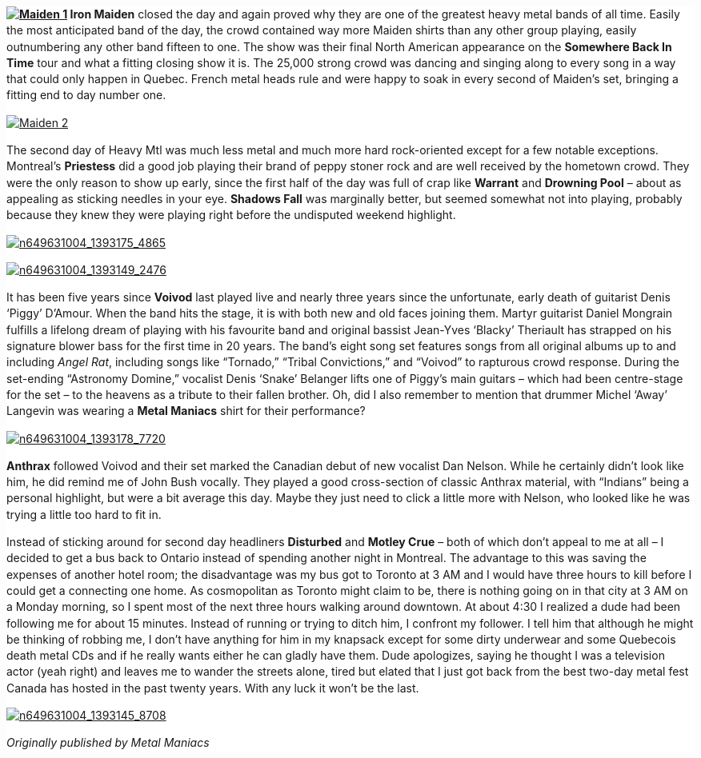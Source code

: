  **[![Maiden 1](http://www.hellbound.ca/wp-content/uploads/2009/06/Maiden-1.jpg "Maiden 1")](http://www.hellbound.ca/wp-content/uploads/2009/06/Maiden-1.jpg) Iron Maiden** closed the day and again proved why they are one of the greatest heavy metal bands of all time. Easily the most anticipated band of the day, the crowd contained way more Maiden shirts than any other group playing, easily outnumbering any other band fifteen to one. The show was their final North American appearance on the **Somewhere Back In Time** tour and what a fitting closing show it is. The 25,000 strong crowd was dancing and singing along to every song in a way that could only happen in Quebec. French metal heads rule and were happy to soak in every second of Maiden’s set, bringing a fitting end to day number one.

[![Maiden 2](http://www.hellbound.ca/wp-content/uploads/2009/06/Maiden-2.jpg "Maiden 2")](http://www.hellbound.ca/wp-content/uploads/2009/06/Maiden-2.jpg)

The second day of Heavy Mtl was much less metal and much more hard rock-oriented except for a few notable exceptions. Montreal’s **Priestess** did a good job playing their brand of peppy stoner rock and are well received by the hometown crowd. They were the only reason to show up early, since the first half of the day was full of crap like **Warrant** and **Drowning Pool** – about as appealing as sticking needles in your eye. **Shadows Fall** was marginally better, but seemed somewhat not into playing, probably because they knew they were playing right before the undisputed weekend highlight.

[![n649631004_1393175_4865](http://www.hellbound.ca/wp-content/uploads/2009/06/n649631004_1393175_4865.jpg "n649631004_1393175_4865")](http://www.hellbound.ca/wp-content/uploads/2009/06/n649631004_1393175_4865.jpg)

[![n649631004_1393149_2476](http://www.hellbound.ca/wp-content/uploads/2009/06/n649631004_1393149_2476.jpg "n649631004_1393149_2476")](http://www.hellbound.ca/wp-content/uploads/2009/06/n649631004_1393149_2476.jpg)

It has been five years since **Voivod** last played live and nearly three years since the unfortunate, early death of guitarist Denis ‘Piggy’ D’Amour. When the band hits the stage, it is with both new and old faces joining them. Martyr guitarist Daniel Mongrain fulfills a lifelong dream of playing with his favourite band and original bassist Jean-Yves ‘Blacky’ Theriault has strapped on his signature blower bass for the first time in 20 years. The band’s eight song set features songs from all original albums up to and including _Angel Rat_, including songs like “Tornado,” “Tribal Convictions,” and “Voivod” to rapturous crowd response. During the set-ending “Astronomy Domine,” vocalist Denis ‘Snake’ Belanger lifts one of Piggy’s main guitars – which had been centre-stage for the set – to the heavens as a tribute to their fallen brother. Oh, did I also remember to mention that drummer Michel ‘Away’ Langevin was wearing a **Metal Maniacs** shirt for their performance?

[![n649631004_1393178_7720](http://www.hellbound.ca/wp-content/uploads/2009/06/n649631004_1393178_7720.jpg "n649631004_1393178_7720")](http://www.hellbound.ca/wp-content/uploads/2009/06/n649631004_1393178_7720.jpg)

**Anthrax** followed Voivod and their set marked the Canadian debut of new vocalist Dan Nelson. While he certainly didn’t look like him, he did remind me of John Bush vocally. They played a good cross-section of classic Anthrax material, with “Indians” being a personal highlight, but were a bit average this day. Maybe they just need to click a little more with Nelson, who looked like he was trying a little too hard to fit in.

Instead of sticking around for second day headliners **Disturbed** and **Motley Crue** – both of which don’t appeal to me at all – I decided to get a bus back to Ontario instead of spending another night in Montreal. The advantage to this was saving the expenses of another hotel room; the disadvantage was my bus got to Toronto at 3 AM and I would have three hours to kill before I could get a connecting one home. As cosmopolitan as Toronto might claim to be, there is nothing going on in that city at 3 AM on a Monday morning, so I spent most of the next three hours walking around downtown. At about 4:30 I realized a dude had been following me for about 15 minutes. Instead of running or trying to ditch him, I confront my follower. I tell him that although he might be thinking of robbing me, I don’t have anything for him in my knapsack except for some dirty underwear and some Quebecois death metal CDs and if he really wants either he can gladly have them. Dude apologizes, saying he thought I was a television actor (yeah right) and leaves me to wander the streets alone, tired but elated that I just got back from the best two-day metal fest Canada has hosted in the past twenty years. With any luck it won’t be the last.

[![n649631004_1393145_8708](http://www.hellbound.ca/wp-content/uploads/2009/06/n649631004_1393145_8708.jpg "n649631004_1393145_8708")](http://www.hellbound.ca/wp-content/uploads/2009/06/n649631004_1393145_8708.jpg)

_Originally published by Metal Maniacs_
